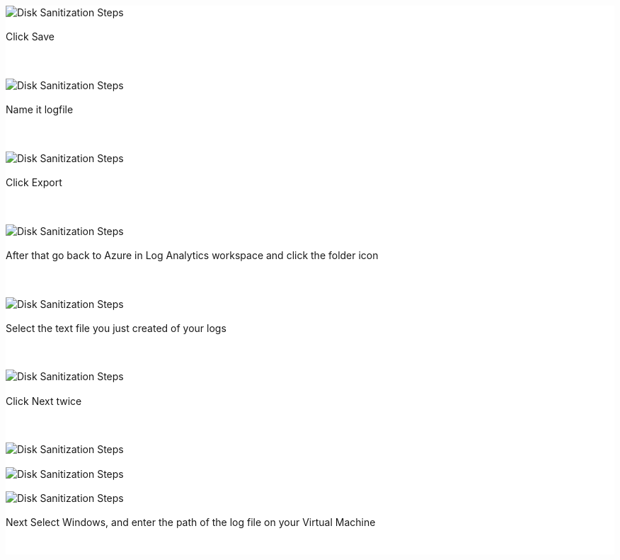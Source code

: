 <p>
<img src="https://i.imgur.com/DJmEXEB.png" height="80%" width="80%" alt="Disk Sanitization Steps"/>
</p>
<p>Click Save
</p>
<br />

<p>
<img src="https://i.imgur.com/DJmEXEB.png" height="80%" width="80%" alt="Disk Sanitization Steps"/>
</p>
<p>Name it logfile
</p>
<br />

<p>
<img src="https://i.imgur.com/DJmEXEB.png" height="80%" width="80%" alt="Disk Sanitization Steps"/>
</p>
<p>Click Export
</p>
<br />

<p>
<img src="https://i.imgur.com/DJmEXEB.png" height="80%" width="80%" alt="Disk Sanitization Steps"/>
</p>
<p>After that go back to Azure in Log Analytics workspace and click the folder icon
</p>
<br />

<p>
<img src="https://i.imgur.com/DJmEXEB.png" height="80%" width="80%" alt="Disk Sanitization Steps"/>
</p>
<p>Select the text file you just created of your logs
</p>
<br />

<p>
<img src="https://i.imgur.com/DJmEXEB.png" height="80%" width="80%" alt="Disk Sanitization Steps"/>
</p>
<p>Click Next twice
</p>
<br />

<p>
<img src="https://i.imgur.com/DJmEXEB.png" height="80%" width="80%" alt="Disk Sanitization Steps"/>
</p>
<p>
<img src="https://i.imgur.com/DJmEXEB.png" height="80%" width="80%" alt="Disk Sanitization Steps"/>
</p>
<p>
<img src="https://i.imgur.com/DJmEXEB.png" height="80%" width="80%" alt="Disk Sanitization Steps"/>
</p>
<p>Next Select Windows, and enter the path of the log file on your Virtual Machine
</p>
<br />
